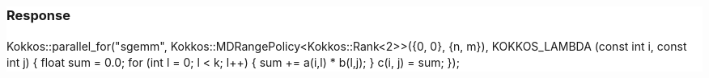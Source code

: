 
### Response

Kokkos::parallel_for("sgemm", Kokkos::MDRangePolicy<Kokkos::Rank<2>>({0, 0}, {n, m}), KOKKOS_LAMBDA (const int i, const int j) {
  float sum = 0.0;
  for (int l = 0; l < k; l++) {
    sum += a(i,l) * b(l,j);
  }
  c(i, j) = sum;
});


